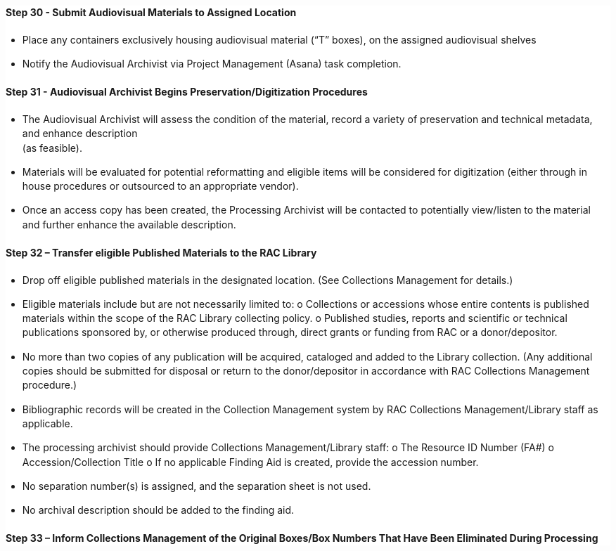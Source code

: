 #### Step 30 - Submit Audiovisual Materials to Assigned Location

-   Place any containers exclusively housing audiovisual material (“T” boxes),
    on the assigned audiovisual shelves

-   Notify the Audiovisual Archivist via Project Management (Asana) task
    completion.

#### Step 31 - Audiovisual Archivist Begins Preservation/Digitization Procedures

-   The Audiovisual Archivist will assess the condition of the material, record
    a variety of preservation and technical metadata, and enhance description  
    (as feasible).

-   Materials will be evaluated for potential reformatting and eligible items
    will be considered for digitization (either through in house procedures or
    outsourced to an appropriate vendor).

-   Once an access copy has been created, the Processing Archivist will be
    contacted to potentially view/listen to the material and further enhance the
    available description.

#### Step 32 – Transfer eligible Published Materials to the RAC Library

-   Drop off eligible published materials in the designated location. (See
    Collections Management for details.)

-   Eligible materials include but are not necessarily limited to:
    o	Collections or accessions whose entire contents is published materials within the scope of the RAC Library collecting policy.
    o	Published studies, reports and scientific or technical publications sponsored by, or otherwise produced through, direct grants or funding from RAC or a donor/depositor.

-   No more than two copies of any publication will be acquired, cataloged and
    added to the Library collection. (Any additional copies should be submitted
    for disposal or return to the donor/depositor in accordance with RAC
    Collections Management procedure.)

-   Bibliographic records will be created in the Collection Management system by
    RAC Collections Management/Library staff as applicable.

-   The processing archivist should provide Collections Management/Library staff:
    o	The Resource ID Number (FA#)
    o	Accession/Collection Title
    o	If no applicable Finding Aid is created, provide the accession number.

-   No separation number(s) is assigned, and the separation sheet is not used.

-   No archival description should be added to the finding aid.

#### Step 33 – Inform Collections Management of the Original Boxes/Box Numbers That Have Been Eliminated During Processing
